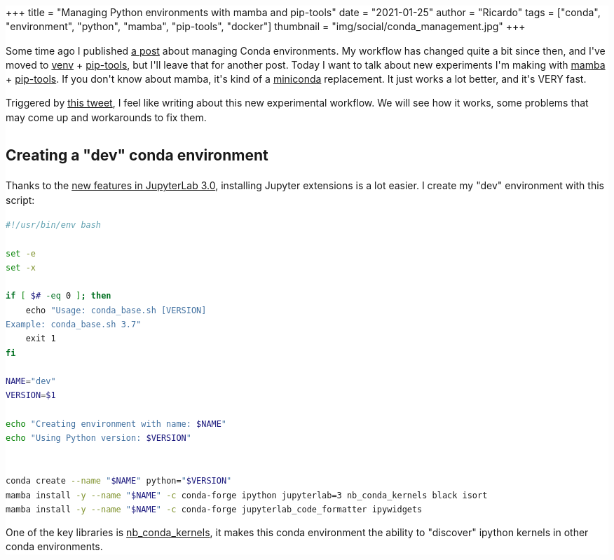 +++
title = "Managing Python environments with mamba and pip-tools"
date = "2021-01-25"
author = "Ricardo"
tags = ["conda", "environment", "python", "mamba", "pip-tools", "docker"]
thumbnail = "img/social/conda_management.jpg"
+++


Some time ago I published [a post](https://ricardoanderegg.com/posts/conda_management/) about managing Conda environments. My workflow has changed quite a bit since then, and I've moved to [venv](https://docs.python.org/3/tutorial/venv.html) + [pip-tools](https://github.com/jazzband/pip-tools), but I'll leave that for another post. Today I want to talk about new experiments I'm making with [mamba](https://github.com/mamba-org/mamba) + [pip-tools](https://github.com/jazzband/pip-tools). If you don't know about mamba, it's kind of a [miniconda](https://docs.conda.io/en/latest/miniconda.html) replacement. It just works a lot better, and it's VERY fast.

Triggered by [this tweet](https://twitter.com/full_stack_dl/status/1346606996011642883), I feel like writing about this new experimental workflow. We will see how it works, some problems that may come up and workarounds to fix them.

## Creating a "dev" conda environment

Thanks to the [new features in JupyterLab 3.0](https://blog.jupyter.org/jupyterlab-3-0-is-out-4f58385e25bb?gi=e419334ae687), installing Jupyter extensions is a lot easier. I create my "dev" environment with this script:


```bash
#!/usr/bin/env bash

set -e
set -x

if [ $# -eq 0 ]; then
    echo "Usage: conda_base.sh [VERSION]
Example: conda_base.sh 3.7"
    exit 1
fi

NAME="dev"
VERSION=$1

echo "Creating environment with name: $NAME"
echo "Using Python version: $VERSION"


conda create --name "$NAME" python="$VERSION"
mamba install -y --name "$NAME" -c conda-forge ipython jupyterlab=3 nb_conda_kernels black isort
mamba install -y --name "$NAME" -c conda-forge jupyterlab_code_formatter ipywidgets

```

One of the key libraries is [nb\_conda\_kernels](https://github.com/Anaconda-Platform/nb_conda_kernels), it makes this conda environment the ability to "discover" ipython kernels in other conda environments.
